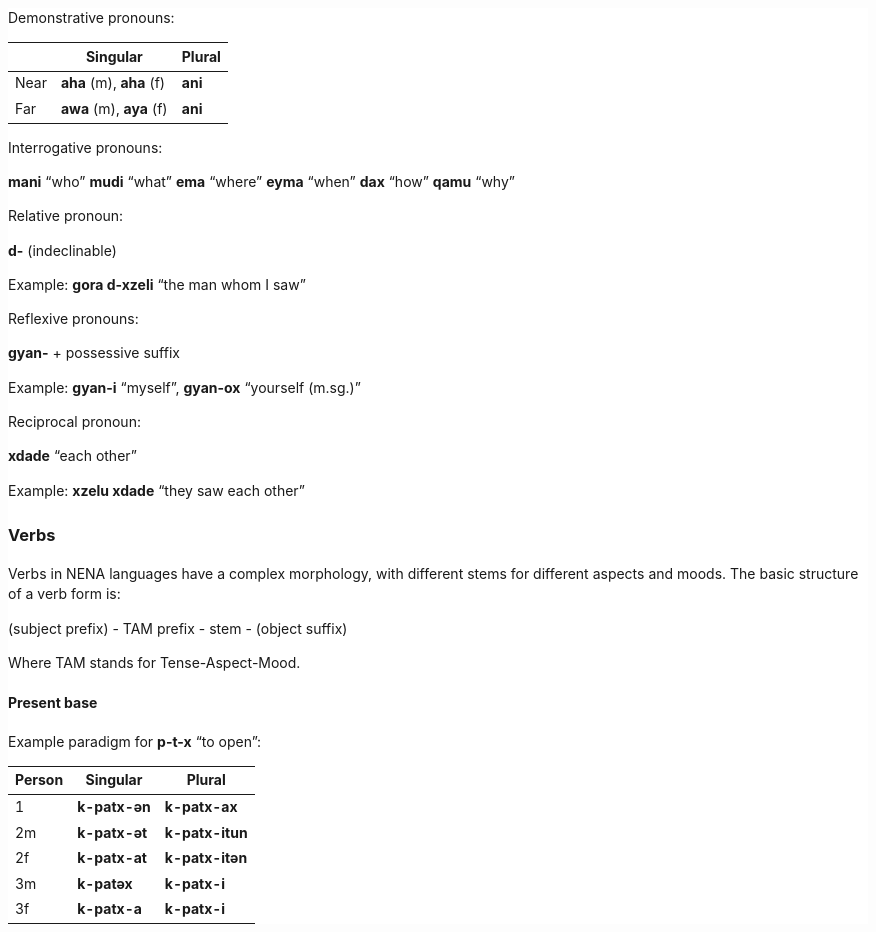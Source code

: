 Demonstrative pronouns:

| | Singular | Plural |
|-|----------|--------|
| Near | **aha** (m), **aha** (f) | **ani** |
| Far | **awa** (m), **aya** (f) | **ani** |

Interrogative pronouns:

**mani** “who”
**mudi** “what”
**ema** “where”
**eyma** “when”
**dax** “how”
**qamu** “why”

Relative pronoun:

**d-** (indeclinable)

Example: **gora d-xzeli** “the man whom I saw”

Reflexive pronouns:

**gyan-** + possessive suffix

Example: **gyan-i** “myself”, **gyan-ox** “yourself (m.sg.)”

Reciprocal pronoun:

**xdade** “each other”

Example: **xzelu xdade** “they saw each other”

### Verbs

Verbs in NENA languages have a complex morphology, with different stems for different aspects and moods. The basic structure of a verb form is:

(subject prefix) - TAM prefix - stem - (object suffix)

Where TAM stands for Tense-Aspect-Mood.

#### Present base

Example paradigm for **p-t-x** “to open”:

| Person | Singular | Plural |
|--------|----------|--------|
| 1 | **k-patx-ən** | **k-patx-ax** |
| 2m | **k-patx-ət** | **k-patx-itun** |
| 2f | **k-patx-at** | **k-patx-itən** |
| 3m | **k-patəx** | **k-patx-i** |
| 3f | **k-patx-a** | **k-patx-i** |

